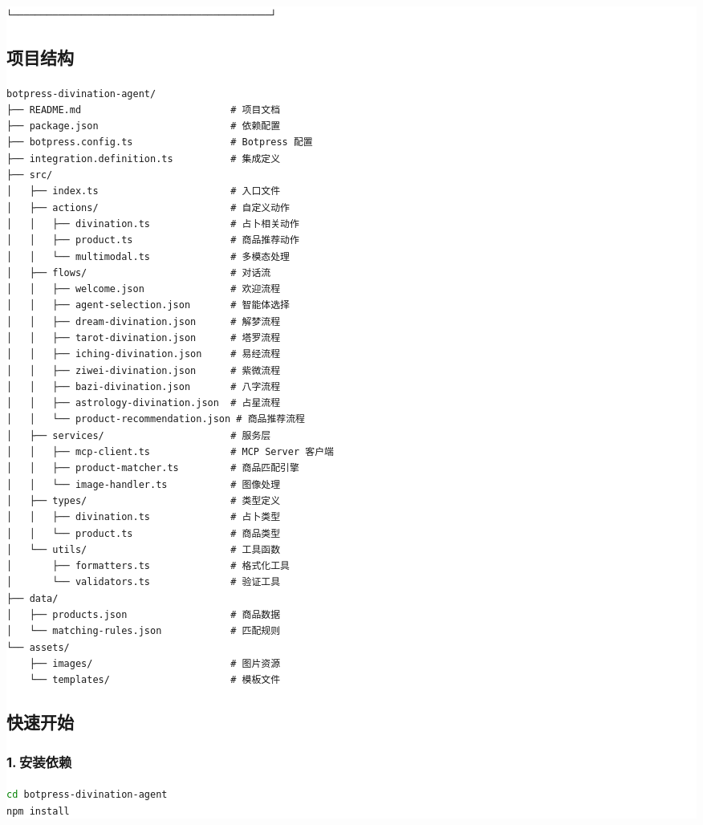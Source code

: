 ```
└─────────────────────────────────────────────┘
```

## 项目结构

```
botpress-divination-agent/
├── README.md                          # 项目文档
├── package.json                       # 依赖配置
├── botpress.config.ts                 # Botpress 配置
├── integration.definition.ts          # 集成定义
├── src/
│   ├── index.ts                       # 入口文件
│   ├── actions/                       # 自定义动作
│   │   ├── divination.ts              # 占卜相关动作
│   │   ├── product.ts                 # 商品推荐动作
│   │   └── multimodal.ts              # 多模态处理
│   ├── flows/                         # 对话流
│   │   ├── welcome.json               # 欢迎流程
│   │   ├── agent-selection.json       # 智能体选择
│   │   ├── dream-divination.json      # 解梦流程
│   │   ├── tarot-divination.json      # 塔罗流程
│   │   ├── iching-divination.json     # 易经流程
│   │   ├── ziwei-divination.json      # 紫微流程
│   │   ├── bazi-divination.json       # 八字流程
│   │   ├── astrology-divination.json  # 占星流程
│   │   └── product-recommendation.json # 商品推荐流程
│   ├── services/                      # 服务层
│   │   ├── mcp-client.ts              # MCP Server 客户端
│   │   ├── product-matcher.ts         # 商品匹配引擎
│   │   └── image-handler.ts           # 图像处理
│   ├── types/                         # 类型定义
│   │   ├── divination.ts              # 占卜类型
│   │   └── product.ts                 # 商品类型
│   └── utils/                         # 工具函数
│       ├── formatters.ts              # 格式化工具
│       └── validators.ts              # 验证工具
├── data/
│   ├── products.json                  # 商品数据
│   └── matching-rules.json            # 匹配规则
└── assets/
    ├── images/                        # 图片资源
    └── templates/                     # 模板文件
```

## 快速开始

### 1. 安装依赖

```bash
cd botpress-divination-agent
npm install
```
